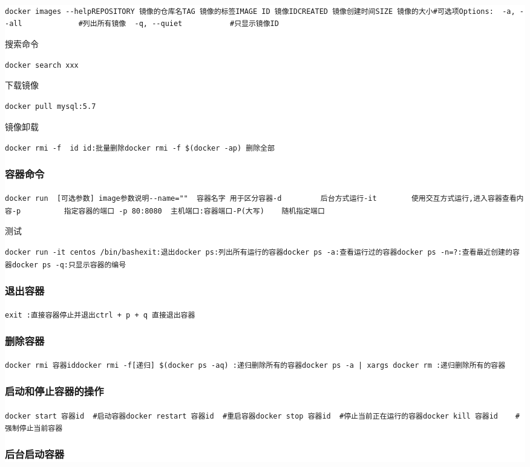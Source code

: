 ```
docker images --helpREPOSITORY 镜像的仓库名TAG 镜像的标签IMAGE ID 镜像IDCREATED 镜像创建时间SIZE 镜像的大小#可选项Options:  -a, --all             #列出所有镜像  -q, --quiet           #只显示镜像ID
```

搜索命令

```
docker search xxx
```

下载镜像

```
docker pull mysql:5.7
```

镜像卸载

```
docker rmi -f  id id:批量删除docker rmi -f $(docker -ap) 删除全部
```

### 容器命令



```
docker run  [可选参数] image参数说明--name=""  容器名字 用于区分容器-d         后台方式运行-it        使用交互方式运行,进入容器查看内容-p	       指定容器的端口 -p 80:8080  主机端口:容器端口-P(大写)    随机指定端口
```

测试

```
docker run -it centos /bin/bashexit:退出docker ps:列出所有运行的容器docker ps -a:查看运行过的容器docker ps -n=?:查看最近创建的容器docker ps -q:只显示容器的编号
```

### 退出容器

```
exit :直接容器停止并退出ctrl + p + q 直接退出容器
```

### 删除容器

```
docker rmi 容器iddocker rmi -f[递归] $(docker ps -aq) :递归删除所有的容器docker ps -a | xargs docker rm :递归删除所有的容器
```

### 启动和停止容器的操作

```shell
docker start 容器id  #启动容器docker restart 容器id  #重启容器docker stop 容器id	#停止当前正在运行的容器docker kill 容器id 	#强制停止当前容器
```

### 后台启动容器

